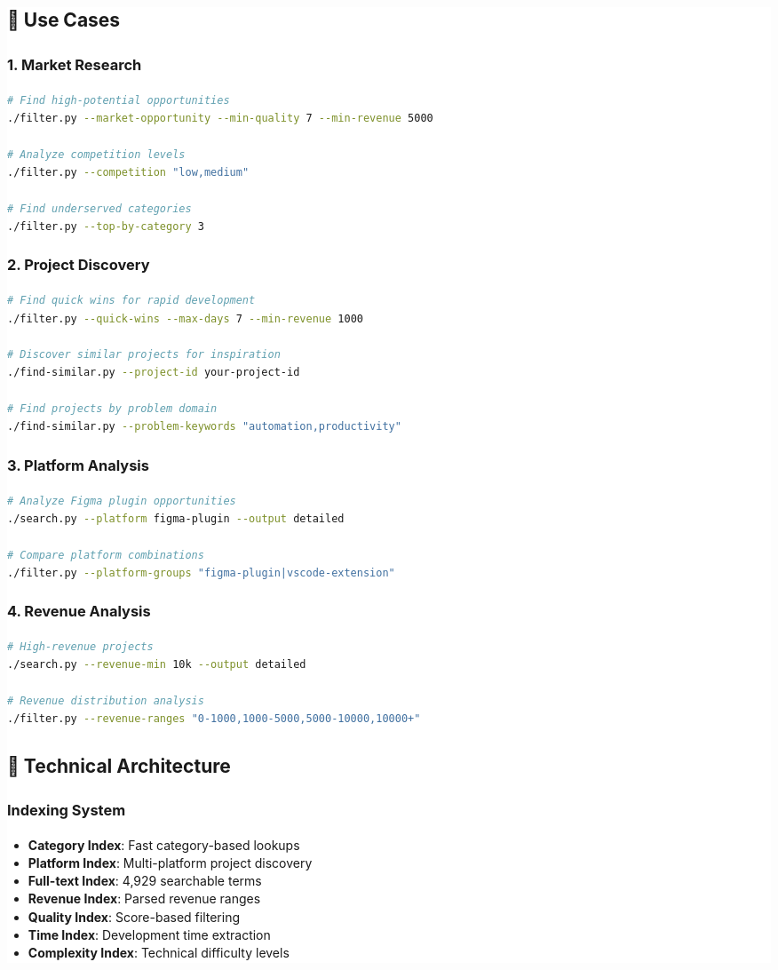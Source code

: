 ## 🎯 Use Cases

### 1. Market Research
```bash
# Find high-potential opportunities
./filter.py --market-opportunity --min-quality 7 --min-revenue 5000

# Analyze competition levels
./filter.py --competition "low,medium"

# Find underserved categories
./filter.py --top-by-category 3
```

### 2. Project Discovery
```bash
# Find quick wins for rapid development
./filter.py --quick-wins --max-days 7 --min-revenue 1000

# Discover similar projects for inspiration
./find-similar.py --project-id your-project-id

# Find projects by problem domain
./find-similar.py --problem-keywords "automation,productivity"
```

### 3. Platform Analysis
```bash
# Analyze Figma plugin opportunities
./search.py --platform figma-plugin --output detailed

# Compare platform combinations
./filter.py --platform-groups "figma-plugin|vscode-extension"
```

### 4. Revenue Analysis
```bash
# High-revenue projects
./search.py --revenue-min 10k --output detailed

# Revenue distribution analysis
./filter.py --revenue-ranges "0-1000,1000-5000,5000-10000,10000+"
```

## 🔧 Technical Architecture

### Indexing System
- **Category Index**: Fast category-based lookups
- **Platform Index**: Multi-platform project discovery
- **Full-text Index**: 4,929 searchable terms
- **Revenue Index**: Parsed revenue ranges
- **Quality Index**: Score-based filtering
- **Time Index**: Development time extraction
- **Complexity Index**: Technical difficulty levels
